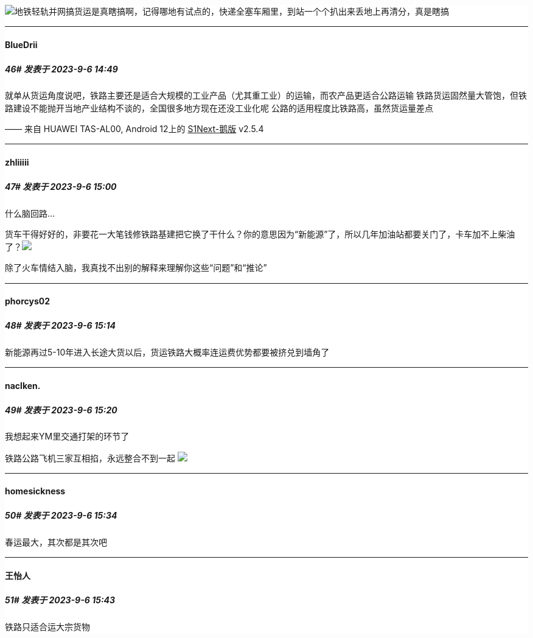 <img src="https://static.saraba1st.com/image/smiley/face2017/067.png" referrerpolicy="no-referrer">地铁轻轨并网搞货运是真瞎搞啊，记得哪地有试点的，快递全塞车厢里，到站一个个扒出来丢地上再清分，真是瞎搞

*****

####  BlueDrii  
##### 46#       发表于 2023-9-6 14:49

就单从货运角度说吧，铁路主要还是适合大规模的工业产品（尤其重工业）的运输，而农产品更适合公路运输
铁路货运固然量大管饱，但铁路建设不能抛开当地产业结构不谈的，全国很多地方现在还没工业化呢
公路的适用程度比铁路高，虽然货运量差点

—— 来自 HUAWEI TAS-AL00, Android 12上的 [S1Next-鹅版](https://github.com/ykrank/S1-Next/releases) v2.5.4

*****

####  zhliiiii  
##### 47#       发表于 2023-9-6 15:00

什么脑回路…

货车干得好好的，非要花一大笔钱修铁路基建把它换了干什么？你的意思因为“新能源”了，所以几年加油站都要关门了，卡车加不上柴油了？<img src="https://static.saraba1st.com/image/smiley/face2017/001.png" referrerpolicy="no-referrer">

除了火车情结入脑，我真找不出别的解释来理解你这些“问题”和“推论”

*****

####  phorcys02  
##### 48#       发表于 2023-9-6 15:14

新能源再过5-10年进入长途大货以后，货运铁路大概率连运费优势都要被挤兑到墙角了

*****

####  naclken.  
##### 49#       发表于 2023-9-6 15:20

我想起来YM里交通打架的环节了

铁路公路飞机三家互相掐，永远整合不到一起
<img src="https://static.saraba1st.com/image/smiley/face2017/067.png" referrerpolicy="no-referrer">

*****

####  homesickness  
##### 50#       发表于 2023-9-6 15:34

春运最大，其次都是其次吧

*****

####  王怡人  
##### 51#       发表于 2023-9-6 15:43

铁路只适合运大宗货物
